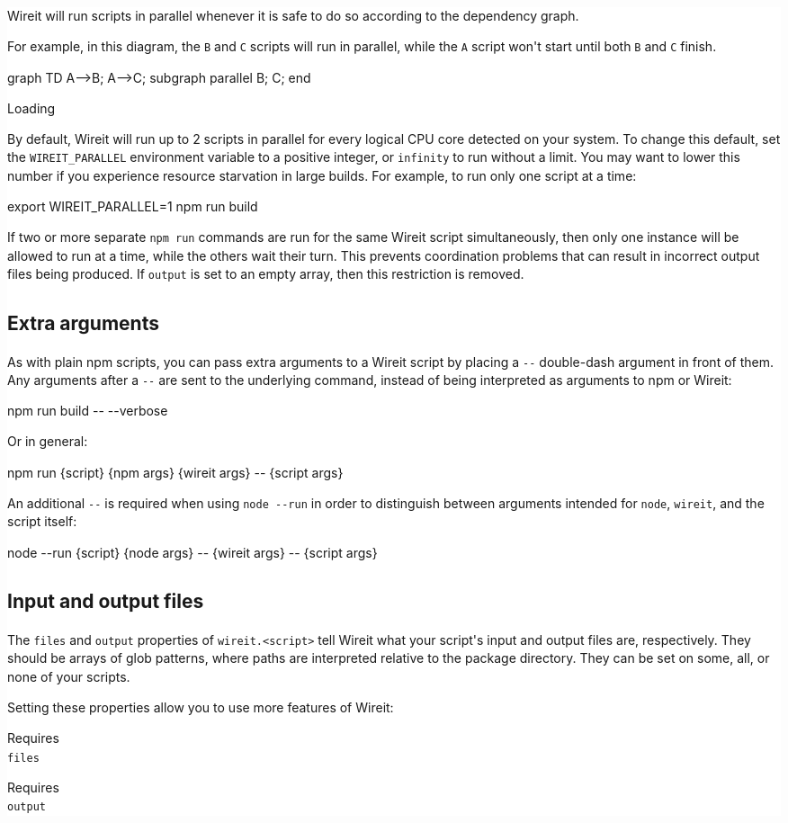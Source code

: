 Wireit will run scripts in parallel whenever it is safe to do so according to the dependency graph.

For example, in this diagram, the `B` and `C` scripts will run in parallel, while the `A` script won't start until both `B` and `C` finish.

graph TD
  A-->B;
  A-->C;
  subgraph parallel
    B;
    C;
  end

Loading

By default, Wireit will run up to 2 scripts in parallel for every logical CPU core detected on your system. To change this default, set the `WIREIT_PARALLEL` environment variable to a positive integer, or `infinity` to run without a limit. You may want to lower this number if you experience resource starvation in large builds. For example, to run only one script at a time:

export WIREIT\_PARALLEL=1
npm run build

If two or more separate `npm run` commands are run for the same Wireit script simultaneously, then only one instance will be allowed to run at a time, while the others wait their turn. This prevents coordination problems that can result in incorrect output files being produced. If `output` is set to an empty array, then this restriction is removed.

Extra arguments
---------------

As with plain npm scripts, you can pass extra arguments to a Wireit script by placing a `--` double-dash argument in front of them. Any arguments after a `--` are sent to the underlying command, instead of being interpreted as arguments to npm or Wireit:

npm run build -- --verbose

Or in general:

npm run {script} {npm args} {wireit args} -- {script args}

An additional `--` is required when using `node --run` in order to distinguish between arguments intended for `node`, `wireit`, and the script itself:

node --run {script} {node args} -- {wireit args} -- {script args}

Input and output files
----------------------

The `files` and `output` properties of `wireit.<script>` tell Wireit what your script's input and output files are, respectively. They should be arrays of glob patterns, where paths are interpreted relative to the package directory. They can be set on some, all, or none of your scripts.

Setting these properties allow you to use more features of Wireit:

Requires  
`files`

Requires  
`output`
